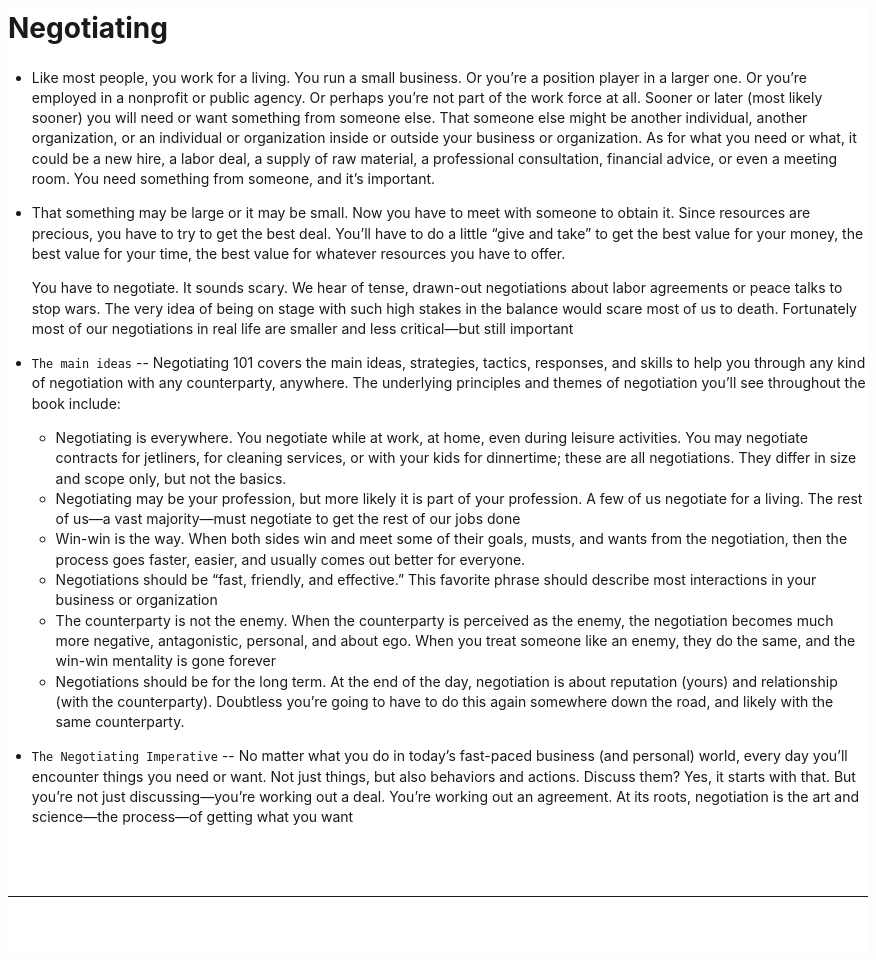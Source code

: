 # Negotiating 

- Like most people, you work for a living. You run a small business. Or you’re a position player in a larger one. Or you’re employed in a nonprofit or public agency. Or perhaps you’re not part of the work force at all. Sooner or later (most likely sooner) you will need or want something from someone else. That someone else might be another individual, another organization, or an individual or organization inside or outside your business or organization. As for what you need or what, it could be a new hire, a labor deal, a supply of raw material, a professional consultation, financial advice, or even a meeting room. You need something from someone, and it’s important.

- That something may be large or it may be small. Now you have to meet with someone to obtain it. Since resources are precious, you have to try to get the best deal. You’ll have to do a little “give and take” to get the best value for your money, the best value for your time, the best value for whatever resources you have to offer.

  You have to negotiate.
It sounds scary. We hear of tense, drawn-out negotiations about labor agreements or peace talks to stop wars. The very idea of being on stage with such high stakes in the balance would scare most of us to death.
Fortunately most of our negotiations in real life are smaller and less critical—but still important

- `The main ideas` -- Negotiating 101 covers the main ideas, strategies, tactics, responses, and skills to help you through any kind of negotiation with any counterparty, anywhere. The underlying principles and themes of negotiation you’ll see throughout the book include:
  - Negotiating is everywhere. You negotiate while at work, at home, even during leisure activities. You may negotiate contracts for jetliners, for cleaning services, or with your kids for dinnertime; these are all negotiations. They differ in size and scope only, but not the basics.
  - Negotiating may be your profession, but more likely it is part of your profession. A few of us negotiate for a living. The rest of us—a vast majority—must negotiate to get the rest of our jobs done
  - Win-win is the way. When both sides win and meet some of their goals, musts, and wants from the negotiation, then the process goes faster, easier, and usually comes out better for everyone.
  - Negotiations should be “fast, friendly, and effective.” This favorite phrase should describe most interactions in your business or organization
  - The counterparty is not the enemy. When the counterparty is perceived as the enemy, the negotiation becomes much more negative, antagonistic, personal, and about ego. When you treat someone like an enemy, they do the same, and the win-win mentality is gone forever
  -  Negotiations should be for the long term. At the end of the day, negotiation is about reputation (yours) and relationship (with the counterparty). Doubtless you’re going to have to do this again somewhere down the road, and likely with the same counterparty.
  
- `The Negotiating Imperative` -- No matter what you do in today’s fast-paced business (and personal) world, every day you’ll encounter things you need or want. Not just things, but also behaviors and actions. Discuss them? Yes, it starts with that. But you’re not just discussing—you’re working out a deal. You’re working out an agreement. At its roots, negotiation is the art and science—the process—of getting what you want

<br>
<br>

---

<br>
<br>
